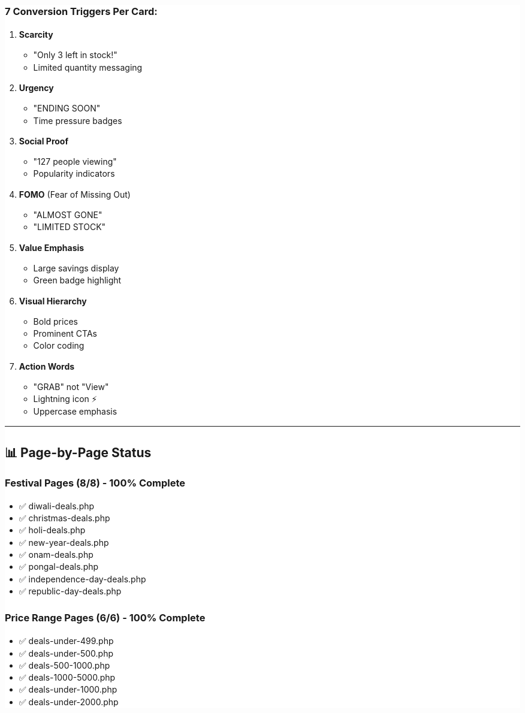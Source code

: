 ### 7 Conversion Triggers Per Card:

1. **Scarcity**
   - "Only 3 left in stock!"
   - Limited quantity messaging

2. **Urgency**
   - "ENDING SOON"
   - Time pressure badges

3. **Social Proof**
   - "127 people viewing"
   - Popularity indicators

4. **FOMO** (Fear of Missing Out)
   - "ALMOST GONE"
   - "LIMITED STOCK"

5. **Value Emphasis**
   - Large savings display
   - Green badge highlight

6. **Visual Hierarchy**
   - Bold prices
   - Prominent CTAs
   - Color coding

7. **Action Words**
   - "GRAB" not "View"
   - Lightning icon ⚡
   - Uppercase emphasis

---

## 📊 Page-by-Page Status

### Festival Pages (8/8) - 100% Complete
- ✅ diwali-deals.php
- ✅ christmas-deals.php
- ✅ holi-deals.php
- ✅ new-year-deals.php
- ✅ onam-deals.php
- ✅ pongal-deals.php
- ✅ independence-day-deals.php
- ✅ republic-day-deals.php

### Price Range Pages (6/6) - 100% Complete
- ✅ deals-under-499.php
- ✅ deals-under-500.php
- ✅ deals-500-1000.php
- ✅ deals-1000-5000.php
- ✅ deals-under-1000.php
- ✅ deals-under-2000.php
